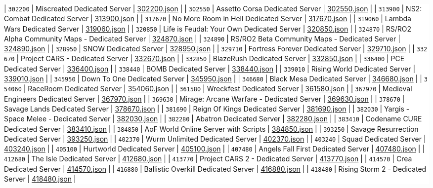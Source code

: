 | `302200` | Miscreated Dedicated Server | [302200.json](SteamAppInfo/AppInfo/302200.json) |
| `302550` | Assetto Corsa Dedicated Server | [302550.json](SteamAppInfo/AppInfo/302550.json) |
| `313900` | NS2: Combat Dedicated Server | [313900.json](SteamAppInfo/AppInfo/313900.json) |
| `317670` | No More Room in Hell Dedicated Server | [317670.json](SteamAppInfo/AppInfo/317670.json) |
| `319060` | Lambda Wars Dedicated Server | [319060.json](SteamAppInfo/AppInfo/319060.json) |
| `320850` | Life is Feudal: Your Own Dedicated Server | [320850.json](SteamAppInfo/AppInfo/320850.json) |
| `324870` | RS/RO2 Alpha Community Maps - Dedicated Server | [324870.json](SteamAppInfo/AppInfo/324870.json) |
| `324890` | RS/RO2 Beta Community Maps - Dedicated Server | [324890.json](SteamAppInfo/AppInfo/324890.json) |
| `328950` | SNOW Dedicated Server | [328950.json](SteamAppInfo/AppInfo/328950.json) |
| `329710` | Fortress Forever Dedicated Server | [329710.json](SteamAppInfo/AppInfo/329710.json) |
| `332670` | Project CARS - Dedicated Server | [332670.json](SteamAppInfo/AppInfo/332670.json) |
| `332850` | BlazeRush Dedicated Server | [332850.json](SteamAppInfo/AppInfo/332850.json) |
| `336400` | PCE Dedicated Server | [336400.json](SteamAppInfo/AppInfo/336400.json) |
| `338440` | BOMB Dedicated Server | [338440.json](SteamAppInfo/AppInfo/338440.json) |
| `339010` | Rising World Dedicated Server | [339010.json](SteamAppInfo/AppInfo/339010.json) |
| `345950` | Down To One Dedicated Server | [345950.json](SteamAppInfo/AppInfo/345950.json) |
| `346680` | Black Mesa Dedicated Server | [346680.json](SteamAppInfo/AppInfo/346680.json) |
| `354060` | RaceRoom Dedicated Server | [354060.json](SteamAppInfo/AppInfo/354060.json) |
| `361580` | Wreckfest Dedicated Server | [361580.json](SteamAppInfo/AppInfo/361580.json) |
| `367970` | Medieval Engineers Dedicated Server | [367970.json](SteamAppInfo/AppInfo/367970.json) |
| `369630` | Mirage: Arcane Warfare - Dedicated Server | [369630.json](SteamAppInfo/AppInfo/369630.json) |
| `378670` | Savage Lands Dedicated Server | [378670.json](SteamAppInfo/AppInfo/378670.json) |
| `381690` | Reign Of Kings Dedicated Server | [381690.json](SteamAppInfo/AppInfo/381690.json) |
| `382030` | Yargis - Space Melee - Dedicated Server | [382030.json](SteamAppInfo/AppInfo/382030.json) |
| `382280` | Abatron Dedicated Server | [382280.json](SteamAppInfo/AppInfo/382280.json) |
| `383410` | Codename CURE Dedicated Server | [383410.json](SteamAppInfo/AppInfo/383410.json) |
| `384850` | AoF World Online Server with Scripts | [384850.json](SteamAppInfo/AppInfo/384850.json) |
| `393250` | Savage Resurrection Dedicated Server | [393250.json](SteamAppInfo/AppInfo/393250.json) |
| `402370` | Wurm Unlimited Dedicated Server | [402370.json](SteamAppInfo/AppInfo/402370.json) |
| `403240` | Squad Dedicated Server | [403240.json](SteamAppInfo/AppInfo/403240.json) |
| `405100` | Hurtworld Dedicated Server | [405100.json](SteamAppInfo/AppInfo/405100.json) |
| `407480` | Angels Fall First Dedicated Server | [407480.json](SteamAppInfo/AppInfo/407480.json) |
| `412680` | The Isle Dedicated Server | [412680.json](SteamAppInfo/AppInfo/412680.json) |
| `413770` | Project CARS 2 - Dedicated Server | [413770.json](SteamAppInfo/AppInfo/413770.json) |
| `414570` | Crea Dedicated Server | [414570.json](SteamAppInfo/AppInfo/414570.json) |
| `416880` | Ballistic Overkill Dedicated Server | [416880.json](SteamAppInfo/AppInfo/416880.json) |
| `418480` | Rising Storm 2 - Dedicated Server | [418480.json](SteamAppInfo/AppInfo/418480.json) |